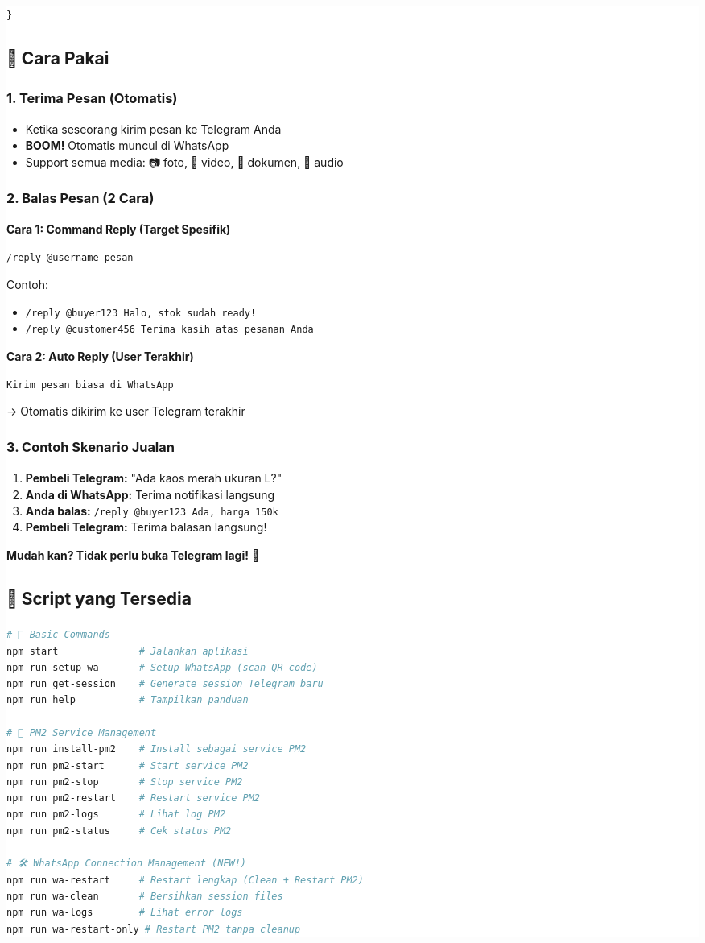 ```javascript
}
```

## 📱 Cara Pakai

### 1. Terima Pesan (Otomatis)
- Ketika seseorang kirim pesan ke Telegram Anda
- **BOOM!** Otomatis muncul di WhatsApp
- Support semua media: 📷 foto, 🎥 video, 📄 dokumen, 🎵 audio

### 2. Balas Pesan (2 Cara)

**Cara 1: Command Reply (Target Spesifik)**
```
/reply @username pesan
```
Contoh:
- `/reply @buyer123 Halo, stok sudah ready!`
- `/reply @customer456 Terima kasih atas pesanan Anda`

**Cara 2: Auto Reply (User Terakhir)**
```
Kirim pesan biasa di WhatsApp
```
→ Otomatis dikirim ke user Telegram terakhir

### 3. Contoh Skenario Jualan
1. **Pembeli Telegram:** "Ada kaos merah ukuran L?"
2. **Anda di WhatsApp:** Terima notifikasi langsung
3. **Anda balas:** `/reply @buyer123 Ada, harga 150k`
4. **Pembeli Telegram:** Terima balasan langsung!

**Mudah kan? Tidak perlu buka Telegram lagi!** 🚀

## 📜 Script yang Tersedia

```bash
# 🚀 Basic Commands
npm start              # Jalankan aplikasi
npm run setup-wa       # Setup WhatsApp (scan QR code)
npm run get-session    # Generate session Telegram baru
npm run help           # Tampilkan panduan

# 🔧 PM2 Service Management
npm run install-pm2    # Install sebagai service PM2
npm run pm2-start      # Start service PM2
npm run pm2-stop       # Stop service PM2
npm run pm2-restart    # Restart service PM2
npm run pm2-logs       # Lihat log PM2
npm run pm2-status     # Cek status PM2

# 🛠️ WhatsApp Connection Management (NEW!)
npm run wa-restart     # Restart lengkap (Clean + Restart PM2)
npm run wa-clean       # Bersihkan session files
npm run wa-logs        # Lihat error logs
npm run wa-restart-only # Restart PM2 tanpa cleanup
```
